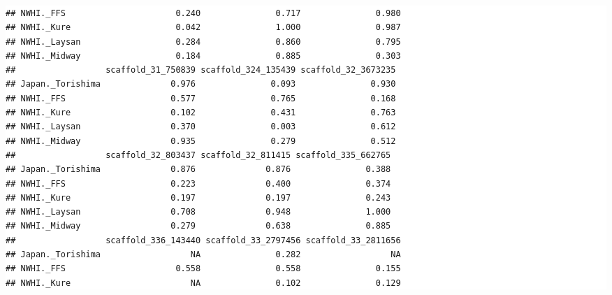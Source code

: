     ## NWHI._FFS                      0.240               0.717               0.980
    ## NWHI._Kure                     0.042               1.000               0.987
    ## NWHI._Laysan                   0.284               0.860               0.795
    ## NWHI._Midway                   0.184               0.885               0.303
    ##                  scaffold_31_750839 scaffold_324_135439 scaffold_32_3673235
    ## Japan._Torishima              0.976               0.093               0.930
    ## NWHI._FFS                     0.577               0.765               0.168
    ## NWHI._Kure                    0.102               0.431               0.763
    ## NWHI._Laysan                  0.370               0.003               0.612
    ## NWHI._Midway                  0.935               0.279               0.512
    ##                  scaffold_32_803437 scaffold_32_811415 scaffold_335_662765
    ## Japan._Torishima              0.876              0.876               0.388
    ## NWHI._FFS                     0.223              0.400               0.374
    ## NWHI._Kure                    0.197              0.197               0.243
    ## NWHI._Laysan                  0.708              0.948               1.000
    ## NWHI._Midway                  0.279              0.638               0.885
    ##                  scaffold_336_143440 scaffold_33_2797456 scaffold_33_2811656
    ## Japan._Torishima                  NA               0.282                  NA
    ## NWHI._FFS                      0.558               0.558               0.155
    ## NWHI._Kure                        NA               0.102               0.129